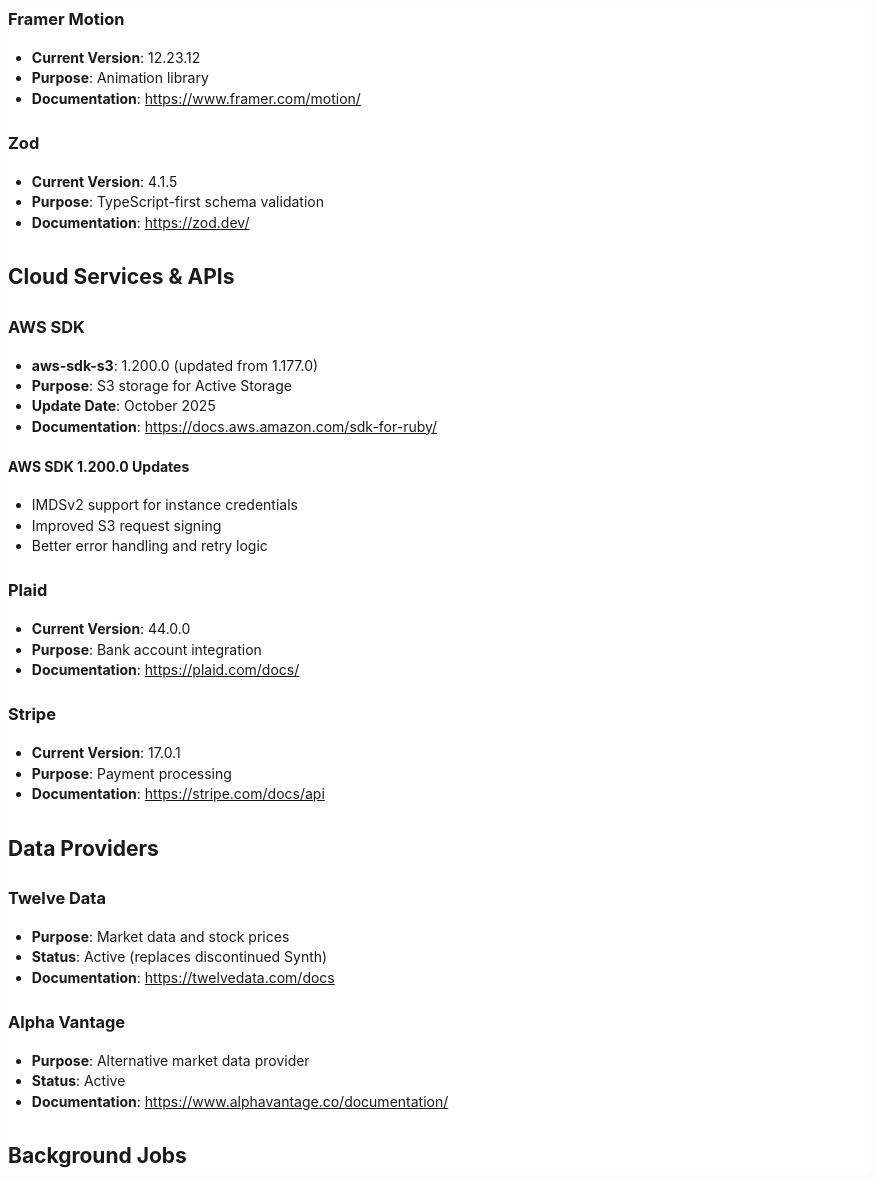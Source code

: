 ### Framer Motion
- **Current Version**: 12.23.12
- **Purpose**: Animation library
- **Documentation**: https://www.framer.com/motion/

### Zod
- **Current Version**: 4.1.5
- **Purpose**: TypeScript-first schema validation
- **Documentation**: https://zod.dev/

## Cloud Services & APIs

### AWS SDK
- **aws-sdk-s3**: 1.200.0 (updated from 1.177.0)
- **Purpose**: S3 storage for Active Storage
- **Update Date**: October 2025
- **Documentation**: https://docs.aws.amazon.com/sdk-for-ruby/

#### AWS SDK 1.200.0 Updates
- IMDSv2 support for instance credentials
- Improved S3 request signing
- Better error handling and retry logic

### Plaid
- **Current Version**: 44.0.0
- **Purpose**: Bank account integration
- **Documentation**: https://plaid.com/docs/

### Stripe
- **Current Version**: 17.0.1
- **Purpose**: Payment processing
- **Documentation**: https://stripe.com/docs/api

## Data Providers

### Twelve Data
- **Purpose**: Market data and stock prices
- **Status**: Active (replaces discontinued Synth)
- **Documentation**: https://twelvedata.com/docs

### Alpha Vantage
- **Purpose**: Alternative market data provider
- **Status**: Active
- **Documentation**: https://www.alphavantage.co/documentation/

## Background Jobs
